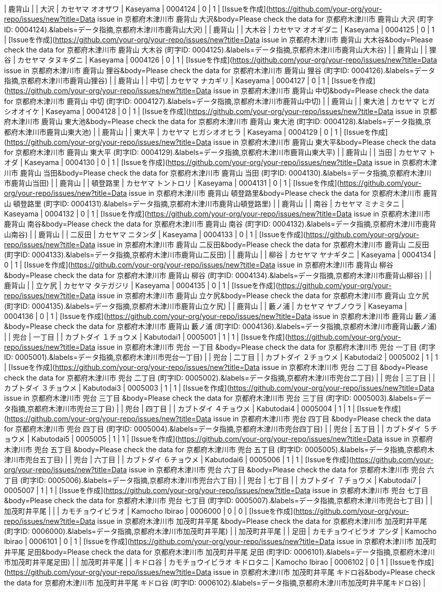 | 鹿背山 |  | 大沢 | カセヤマ  オオザワ | Kaseyama | 0004124 | 0 | 1 | [Issueを作成](https://github.com/your-org/your-repo/issues/new?title=Data issue in 京都府木津川市 鹿背山  大沢&body=Please check the data for 京都府木津川市 鹿背山  大沢 (町字ID: 0004124).&labels=データ指摘,京都府木津川市鹿背山大沢) |
| 鹿背山 |  | 大木谷 | カセヤマ  オオギダニ | Kaseyama | 0004125 | 0 | 1 | [Issueを作成](https://github.com/your-org/your-repo/issues/new?title=Data issue in 京都府木津川市 鹿背山  大木谷&body=Please check the data for 京都府木津川市 鹿背山  大木谷 (町字ID: 0004125).&labels=データ指摘,京都府木津川市鹿背山大木谷) |
| 鹿背山 |  | 狸谷 | カセヤマ  タヌキダニ | Kaseyama | 0004126 | 0 | 1 | [Issueを作成](https://github.com/your-org/your-repo/issues/new?title=Data issue in 京都府木津川市 鹿背山  狸谷&body=Please check the data for 京都府木津川市 鹿背山  狸谷 (町字ID: 0004126).&labels=データ指摘,京都府木津川市鹿背山狸谷) |
| 鹿背山 |  | 中切 | カセヤマ  ナカギリ | Kaseyama | 0004127 | 0 | 1 | [Issueを作成](https://github.com/your-org/your-repo/issues/new?title=Data issue in 京都府木津川市 鹿背山  中切&body=Please check the data for 京都府木津川市 鹿背山  中切 (町字ID: 0004127).&labels=データ指摘,京都府木津川市鹿背山中切) |
| 鹿背山 |  | 東大池 | カセヤマ  ヒガシオオイケ | Kaseyama | 0004128 | 0 | 1 | [Issueを作成](https://github.com/your-org/your-repo/issues/new?title=Data issue in 京都府木津川市 鹿背山  東大池&body=Please check the data for 京都府木津川市 鹿背山  東大池 (町字ID: 0004128).&labels=データ指摘,京都府木津川市鹿背山東大池) |
| 鹿背山 |  | 東大平 | カセヤマ  ヒガシオオヒラ | Kaseyama | 0004129 | 0 | 1 | [Issueを作成](https://github.com/your-org/your-repo/issues/new?title=Data issue in 京都府木津川市 鹿背山  東大平&body=Please check the data for 京都府木津川市 鹿背山  東大平 (町字ID: 0004129).&labels=データ指摘,京都府木津川市鹿背山東大平) |
| 鹿背山 |  | 当田 | カセヤマ  トオダ | Kaseyama | 0004130 | 0 | 1 | [Issueを作成](https://github.com/your-org/your-repo/issues/new?title=Data issue in 京都府木津川市 鹿背山  当田&body=Please check the data for 京都府木津川市 鹿背山  当田 (町字ID: 0004130).&labels=データ指摘,京都府木津川市鹿背山当田) |
| 鹿背山 |  | 頓登路里 | カセヤマ  トントロリ | Kaseyama | 0004131 | 0 | 1 | [Issueを作成](https://github.com/your-org/your-repo/issues/new?title=Data issue in 京都府木津川市 鹿背山  頓登路里&body=Please check the data for 京都府木津川市 鹿背山  頓登路里 (町字ID: 0004131).&labels=データ指摘,京都府木津川市鹿背山頓登路里) |
| 鹿背山 |  | 南谷 | カセヤマ  ミナミタニ | Kaseyama | 0004132 | 0 | 1 | [Issueを作成](https://github.com/your-org/your-repo/issues/new?title=Data issue in 京都府木津川市 鹿背山  南谷&body=Please check the data for 京都府木津川市 鹿背山  南谷 (町字ID: 0004132).&labels=データ指摘,京都府木津川市鹿背山南谷) |
| 鹿背山 |  | 二反田 | カセヤマ  ニタンダ | Kaseyama | 0004133 | 0 | 1 | [Issueを作成](https://github.com/your-org/your-repo/issues/new?title=Data issue in 京都府木津川市 鹿背山  二反田&body=Please check the data for 京都府木津川市 鹿背山  二反田 (町字ID: 0004133).&labels=データ指摘,京都府木津川市鹿背山二反田) |
| 鹿背山 |  | 柳谷 | カセヤマ  ヤナギタニ | Kaseyama | 0004134 | 0 | 1 | [Issueを作成](https://github.com/your-org/your-repo/issues/new?title=Data issue in 京都府木津川市 鹿背山  柳谷&body=Please check the data for 京都府木津川市 鹿背山  柳谷 (町字ID: 0004134).&labels=データ指摘,京都府木津川市鹿背山柳谷) |
| 鹿背山 |  | 立ケ尻 | カセヤマ  タテガジリ | Kaseyama | 0004135 | 0 | 1 | [Issueを作成](https://github.com/your-org/your-repo/issues/new?title=Data issue in 京都府木津川市 鹿背山  立ケ尻&body=Please check the data for 京都府木津川市 鹿背山  立ケ尻 (町字ID: 0004135).&labels=データ指摘,京都府木津川市鹿背山立ケ尻) |
| 鹿背山 |  | 藪ノ浦 | カセヤマ  ヤブノウラ | Kaseyama | 0004136 | 0 | 1 | [Issueを作成](https://github.com/your-org/your-repo/issues/new?title=Data issue in 京都府木津川市 鹿背山  藪ノ浦&body=Please check the data for 京都府木津川市 鹿背山  藪ノ浦 (町字ID: 0004136).&labels=データ指摘,京都府木津川市鹿背山藪ノ浦) |
| 兜台 | 一丁目 |  | カブトダイ １チョウメ  | Kabutodai1 | 0005001 | 1 | 1 | [Issueを作成](https://github.com/your-org/your-repo/issues/new?title=Data issue in 京都府木津川市 兜台 一丁目 &body=Please check the data for 京都府木津川市 兜台 一丁目  (町字ID: 0005001).&labels=データ指摘,京都府木津川市兜台一丁目) |
| 兜台 | 二丁目 |  | カブトダイ ２チョウメ  | Kabutodai2 | 0005002 | 1 | 1 | [Issueを作成](https://github.com/your-org/your-repo/issues/new?title=Data issue in 京都府木津川市 兜台 二丁目 &body=Please check the data for 京都府木津川市 兜台 二丁目  (町字ID: 0005002).&labels=データ指摘,京都府木津川市兜台二丁目) |
| 兜台 | 三丁目 |  | カブトダイ ３チョウメ  | Kabutodai3 | 0005003 | 1 | 1 | [Issueを作成](https://github.com/your-org/your-repo/issues/new?title=Data issue in 京都府木津川市 兜台 三丁目 &body=Please check the data for 京都府木津川市 兜台 三丁目  (町字ID: 0005003).&labels=データ指摘,京都府木津川市兜台三丁目) |
| 兜台 | 四丁目 |  | カブトダイ ４チョウメ  | Kabutodai4 | 0005004 | 1 | 1 | [Issueを作成](https://github.com/your-org/your-repo/issues/new?title=Data issue in 京都府木津川市 兜台 四丁目 &body=Please check the data for 京都府木津川市 兜台 四丁目  (町字ID: 0005004).&labels=データ指摘,京都府木津川市兜台四丁目) |
| 兜台 | 五丁目 |  | カブトダイ ５チョウメ  | Kabutodai5 | 0005005 | 1 | 1 | [Issueを作成](https://github.com/your-org/your-repo/issues/new?title=Data issue in 京都府木津川市 兜台 五丁目 &body=Please check the data for 京都府木津川市 兜台 五丁目  (町字ID: 0005005).&labels=データ指摘,京都府木津川市兜台五丁目) |
| 兜台 | 六丁目 |  | カブトダイ ６チョウメ  | Kabutodai6 | 0005006 | 1 | 1 | [Issueを作成](https://github.com/your-org/your-repo/issues/new?title=Data issue in 京都府木津川市 兜台 六丁目 &body=Please check the data for 京都府木津川市 兜台 六丁目  (町字ID: 0005006).&labels=データ指摘,京都府木津川市兜台六丁目) |
| 兜台 | 七丁目 |  | カブトダイ ７チョウメ  | Kabutodai7 | 0005007 | 1 | 1 | [Issueを作成](https://github.com/your-org/your-repo/issues/new?title=Data issue in 京都府木津川市 兜台 七丁目 &body=Please check the data for 京都府木津川市 兜台 七丁目  (町字ID: 0005007).&labels=データ指摘,京都府木津川市兜台七丁目) |
| 加茂町井平尾 |  |  | カモチョウイビラオ   | Kamocho Ibirao | 0006000 | 0 | 0 | [Issueを作成](https://github.com/your-org/your-repo/issues/new?title=Data issue in 京都府木津川市 加茂町井平尾  &body=Please check the data for 京都府木津川市 加茂町井平尾   (町字ID: 0006000).&labels=データ指摘,京都府木津川市加茂町井平尾) |
| 加茂町井平尾 |  | 足田 | カモチョウイビラオ  アシダ | Kamocho Ibirao | 0006101 | 0 | 1 | [Issueを作成](https://github.com/your-org/your-repo/issues/new?title=Data issue in 京都府木津川市 加茂町井平尾  足田&body=Please check the data for 京都府木津川市 加茂町井平尾  足田 (町字ID: 0006101).&labels=データ指摘,京都府木津川市加茂町井平尾足田) |
| 加茂町井平尾 |  | キドロ谷 | カモチョウイビラオ  キドロタニ | Kamocho Ibirao | 0006102 | 0 | 1 | [Issueを作成](https://github.com/your-org/your-repo/issues/new?title=Data issue in 京都府木津川市 加茂町井平尾  キドロ谷&body=Please check the data for 京都府木津川市 加茂町井平尾  キドロ谷 (町字ID: 0006102).&labels=データ指摘,京都府木津川市加茂町井平尾キドロ谷) |
